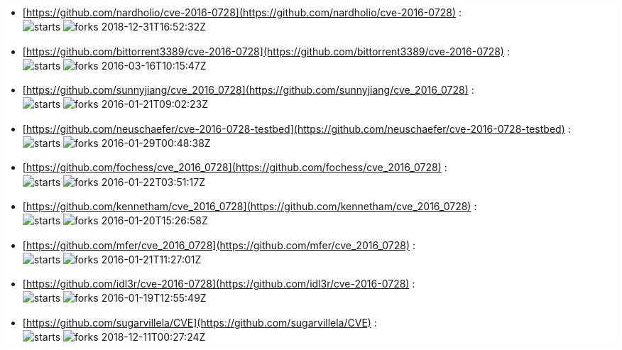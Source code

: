 - [https://github.com/nardholio/cve-2016-0728](https://github.com/nardholio/cve-2016-0728) :  
![starts](https://img.shields.io/github/stars/nardholio/cve-2016-0728.svg) 
![forks](https://img.shields.io/github/forks/nardholio/cve-2016-0728.svg) 
2018-12-31T16:52:32Z

- [https://github.com/bittorrent3389/cve-2016-0728](https://github.com/bittorrent3389/cve-2016-0728) :  
![starts](https://img.shields.io/github/stars/bittorrent3389/cve-2016-0728.svg) 
![forks](https://img.shields.io/github/forks/bittorrent3389/cve-2016-0728.svg) 
2016-03-16T10:15:47Z

- [https://github.com/sunnyjiang/cve_2016_0728](https://github.com/sunnyjiang/cve_2016_0728) :  
![starts](https://img.shields.io/github/stars/sunnyjiang/cve_2016_0728.svg) 
![forks](https://img.shields.io/github/forks/sunnyjiang/cve_2016_0728.svg) 
2016-01-21T09:02:23Z

- [https://github.com/neuschaefer/cve-2016-0728-testbed](https://github.com/neuschaefer/cve-2016-0728-testbed) :  
![starts](https://img.shields.io/github/stars/neuschaefer/cve-2016-0728-testbed.svg) 
![forks](https://img.shields.io/github/forks/neuschaefer/cve-2016-0728-testbed.svg) 
2016-01-29T00:48:38Z

- [https://github.com/fochess/cve_2016_0728](https://github.com/fochess/cve_2016_0728) :  
![starts](https://img.shields.io/github/stars/fochess/cve_2016_0728.svg) 
![forks](https://img.shields.io/github/forks/fochess/cve_2016_0728.svg) 
2016-01-22T03:51:17Z

- [https://github.com/kennetham/cve_2016_0728](https://github.com/kennetham/cve_2016_0728) :  
![starts](https://img.shields.io/github/stars/kennetham/cve_2016_0728.svg) 
![forks](https://img.shields.io/github/forks/kennetham/cve_2016_0728.svg) 
2016-01-20T15:26:58Z

- [https://github.com/mfer/cve_2016_0728](https://github.com/mfer/cve_2016_0728) :  
![starts](https://img.shields.io/github/stars/mfer/cve_2016_0728.svg) 
![forks](https://img.shields.io/github/forks/mfer/cve_2016_0728.svg) 
2016-01-21T11:27:01Z

- [https://github.com/idl3r/cve-2016-0728](https://github.com/idl3r/cve-2016-0728) :  
![starts](https://img.shields.io/github/stars/idl3r/cve-2016-0728.svg) 
![forks](https://img.shields.io/github/forks/idl3r/cve-2016-0728.svg) 
2016-01-19T12:55:49Z

- [https://github.com/sugarvillela/CVE](https://github.com/sugarvillela/CVE) :  
![starts](https://img.shields.io/github/stars/sugarvillela/CVE.svg) 
![forks](https://img.shields.io/github/forks/sugarvillela/CVE.svg) 
2018-12-11T00:27:24Z
